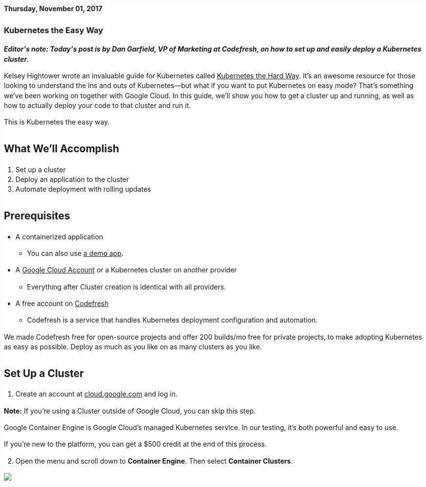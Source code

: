 #### Thursday, November 01, 2017 
### Kubernetes the Easy Way 
 **_Editor's note: Today's post is by Dan Garfield, VP of Marketing at Codefresh, on how to set up and easily deploy a Kubernetes cluster._**  

  
Kelsey Hightower wrote an invaluable guide for Kubernetes called [Kubernetes the Hard Way](https://github.com/kelseyhightower/kubernetes-the-hard-way). It’s an awesome resource for those looking to understand the ins and outs of Kubernetes—but what if you want to put Kubernetes on easy mode? That’s something we’ve been working on together with Google Cloud. In this guide, we’ll show you how to get a cluster up and running, as well as how to actually deploy your code to that cluster and run it.   
  
This is Kubernetes the easy way.&nbsp;

  

## What We’ll Accomplish

1. Set up a cluster
2. Deploy an application to the cluster
3. Automate deployment with rolling updates

## Prerequisites

- A containerized application

  - You can also use [a demo app](https://github.com/containers101/demochat).
- A [Google Cloud Account](https://cloud.google.com/?utm_source=kubernetes.io&utm_medium=codefresh-easy-mode) or a Kubernetes cluster on another provider

  - Everything after Cluster creation is identical with all providers.
- A free account on [Codefresh](https://codefresh.io/kubernetes-deploy/)

  - Codefresh is a service that handles Kubernetes deployment configuration and automation.&nbsp;

We made Codefresh free for open-source projects and offer 200 builds/mo free for private projects, to make adopting Kubernetes as easy as possible. Deploy as much as you like on as many clusters as you like.&nbsp;

  

## Set Up a Cluster
1. Create an account at [cloud.google.com](https://cloud.google.com/?utm_source=kubernetes.io&utm_medium=codefresh-easy-mode) and log in.  
  
**Note:** If you’re using a Cluster outside of Google Cloud, you can skip this step.  
  
Google Container Engine is Google Cloud’s managed Kubernetes service. In our testing, it’s both powerful and easy to use.   
  
If you’re new to the platform, you can get a $500 credit at the end of this process.   
  
2. Open the menu and scroll down to **Container Engine**. Then select **Container Clusters**.   
  
 ![](https://lh6.googleusercontent.com/dqvtK-xyGelr_LW3qlFiamYRrpiq633R68cKitrbCZPtDY_uLBF7R7_PGVNvWja24_mG74vDBzpXddYhbRNeyBGPbQ_yfCq367Zp7eJZoiJEWurFWdmJ0AJlNJJ9TzDivE-8Ak9E)  
  
